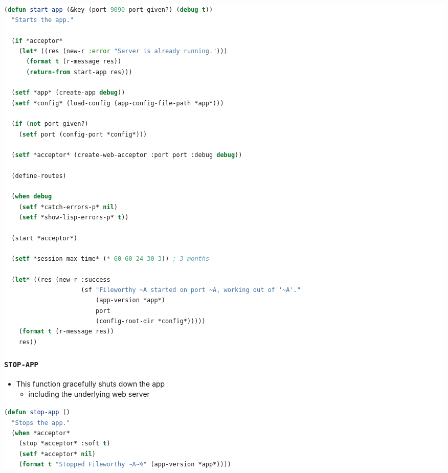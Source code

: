 ```lisp
(defun start-app (&key (port 9090 port-given?) (debug t))
  "Starts the app."

  (if *acceptor*
    (let* ((res (new-r :error "Server is already running.")))
      (format t (r-message res))
      (return-from start-app res)))

  (setf *app* (create-app debug))
  (setf *config* (load-config (app-config-file-path *app*)))

  (if (not port-given?)
    (setf port (config-port *config*)))

  (setf *acceptor* (create-web-acceptor :port port :debug debug))

  (define-routes)

  (when debug
    (setf *catch-errors-p* nil)
    (setf *show-lisp-errors-p* t))

  (start *acceptor*)

  (setf *session-max-time* (* 60 60 24 30 3)) ; 3 months

  (let* ((res (new-r :success
                     (sf "Fileworthy ~A started on port ~A, working out of '~A'."
                         (app-version *app*)
                         port
                         (config-root-dir *config*)))))
    (format t (r-message res))
    res))


```

### `STOP-APP`

* This function gracefully shuts down the app
  * including the underlying web server

```lisp
(defun stop-app ()
  "Stops the app."
  (when *acceptor*
    (stop *acceptor* :soft t)
    (setf *acceptor* nil)
    (format t "Stopped Fileworthy ~A~%" (app-version *app*))))


```
